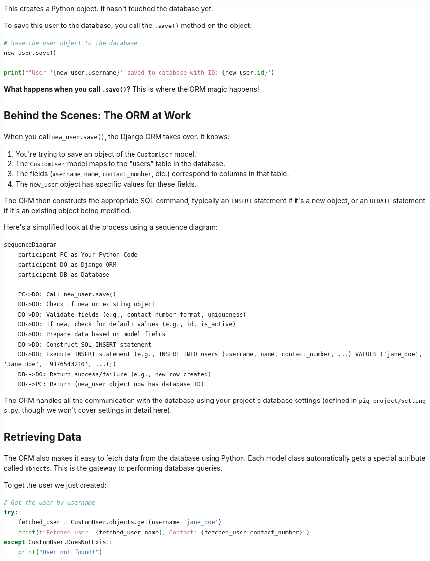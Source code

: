 This creates a Python object. It hasn't touched the database yet.

To save this user to the database, you call the `.save()` method on the object:

```python
# Save the user object to the database
new_user.save()

print(f"User '{new_user.username}' saved to database with ID: {new_user.id}")
```

**What happens when you call `.save()`?** This is where the ORM magic happens!

## Behind the Scenes: The ORM at Work

When you call `new_user.save()`, the Django ORM takes over. It knows:

1.  You're trying to save an object of the `CustomUser` model.
2.  The `CustomUser` model maps to the "users" table in the database.
3.  The fields (`username`, `name`, `contact_number`, etc.) correspond to columns in that table.
4.  The `new_user` object has specific values for these fields.

The ORM then constructs the appropriate SQL command, typically an `INSERT` statement if it's a new object, or an `UPDATE` statement if it's an existing object being modified.

Here's a simplified look at the process using a sequence diagram:

```mermaid
sequenceDiagram
    participant PC as Your Python Code
    participant DO as Django ORM
    participant DB as Database

    PC->DO: Call new_user.save()
    DO->DO: Check if new or existing object
    DO->DO: Validate fields (e.g., contact_number format, uniqueness)
    DO->DO: If new, check for default values (e.g., id, is_active)
    DO->DO: Prepare data based on model fields
    DO->DO: Construct SQL INSERT statement
    DO->DB: Execute INSERT statement (e.g., INSERT INTO users (username, name, contact_number, ...) VALUES ('jane_doe', 'Jane Doe', '9876543210', ...);)
    DB-->DO: Return success/failure (e.g., new row created)
    DO-->PC: Return (new_user object now has database ID)
```

The ORM handles all the communication with the database using your project's database settings (defined in `pig_project/settings.py`, though we won't cover settings in detail here).

## Retrieving Data

The ORM also makes it easy to fetch data from the database using Python. Each model class automatically gets a special attribute called `objects`. This is the gateway to performing database queries.

To get the user we just created:

```python
# Get the user by username
try:
    fetched_user = CustomUser.objects.get(username='jane_doe')
    print(f"Fetched user: {fetched_user.name}, Contact: {fetched_user.contact_number}")
except CustomUser.DoesNotExist:
    print("User not found!")
```
